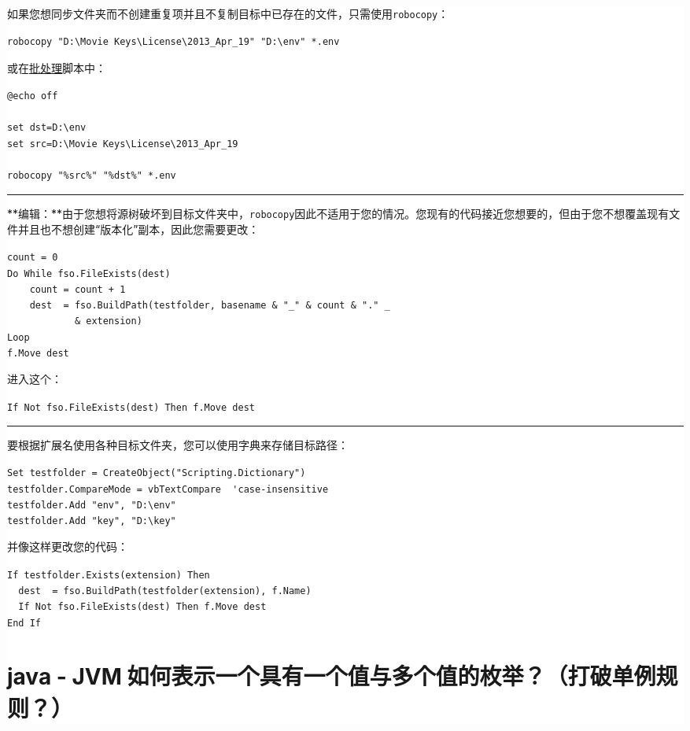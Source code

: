 如果您想同步文件夹而不创建重复项并且不复制目标中已存在的文件，只需使用`robocopy`：

```
robocopy "D:\Movie Keys\License\2013_Apr_19" "D:\env" *.env 
```

或在[批处理](/questions/tagged/batch "显示标记为“批次”的问题")脚本中：

```
@echo off

set dst=D:\env
set src=D:\Movie Keys\License\2013_Apr_19

robocopy "%src%" "%dst%" *.env 
```

* * *

**编辑：**由于您想将源树破坏到目标文件夹中，`robocopy`因此不适用于您的情况。您现有的代码接近您想要的，但由于您不想覆盖现有文件并且也不想创建“版本化”副本，因此您需要更改：

```
count = 0
Do While fso.FileExists(dest)
    count = count + 1
    dest  = fso.BuildPath(testfolder, basename & "_" & count & "." _
            & extension)
Loop
f.Move dest 
```

进入这个：

```
If Not fso.FileExists(dest) Then f.Move dest 
```

* * *

要根据扩展名使用各种目标文件夹，您可以使用字典来存储目标路径：

```
Set testfolder = CreateObject("Scripting.Dictionary")
testfolder.CompareMode = vbTextCompare  'case-insensitive
testfolder.Add "env", "D:\env"
testfolder.Add "key", "D:\key" 
```

并像这样更改您的代码：

```
If testfolder.Exists(extension) Then
  dest  = fso.BuildPath(testfolder(extension), f.Name)
  If Not fso.FileExists(dest) Then f.Move dest
End If 
```

# java - JVM 如何表示一个具有一个值与多个值的枚举？（打破单例规则？）
